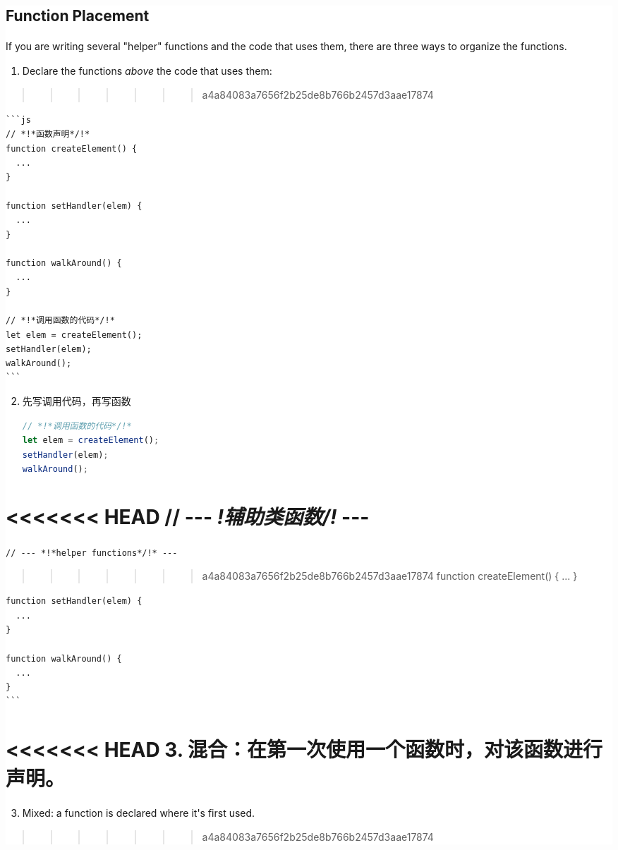 ## Function Placement

If you are writing several "helper" functions and the code that uses them, there are three ways to organize the functions.

1. Declare the functions *above* the code that uses them:
>>>>>>> a4a84083a7656f2b25de8b766b2457d3aae17874

    ```js
    // *!*函数声明*/!*
    function createElement() {
      ...
    }

    function setHandler(elem) {
      ...
    }

    function walkAround() {
      ...
    }

    // *!*调用函数的代码*/!*
    let elem = createElement();
    setHandler(elem);
    walkAround();
    ```
2. 先写调用代码，再写函数

    ```js
    // *!*调用函数的代码*/!*
    let elem = createElement();
    setHandler(elem);
    walkAround();

<<<<<<< HEAD
    // --- *!*辅助类函数*/!* ---
=======
    // --- *!*helper functions*/!* ---
>>>>>>> a4a84083a7656f2b25de8b766b2457d3aae17874
    function createElement() {
      ...
    }

    function setHandler(elem) {
      ...
    }

    function walkAround() {
      ...
    }
    ```
<<<<<<< HEAD
3. 混合：在第一次使用一个函数时，对该函数进行声明。
=======
3. Mixed: a function is declared where it's first used.
>>>>>>> a4a84083a7656f2b25de8b766b2457d3aae17874
